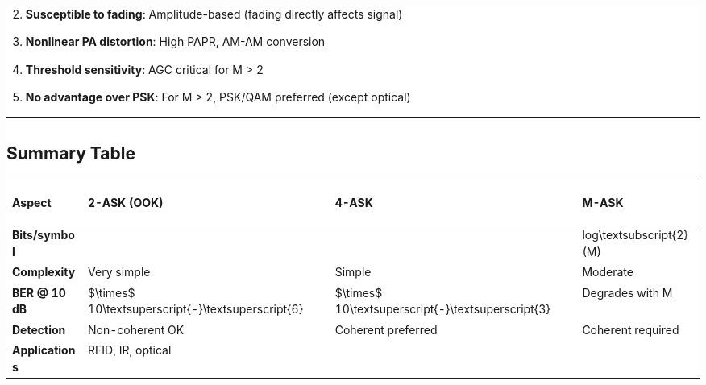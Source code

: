 2.  **Susceptible to fading**: Amplitude-based (fading directly
    affects signal)

3.  **Nonlinear PA distortion**: High PAPR, AM-AM conversion

4.  **Threshold sensitivity**: AGC critical for M \> 2

5.  **No advantage over PSK**: For M \> 2, PSK/QAM
    preferred (except optical)

<div class="center">

------------------------------------------------------------------------

</div>

## Summary Table

<table>
<thead>
<tr>
<th style="text-align: left;"><div class="minipage">
<p>Aspect</p>
</div></th>
<th style="text-align: left;"><div class="minipage">
<p>2-ASK (OOK)</p>
</div></th>
<th style="text-align: left;"><div class="minipage">
<p>4-ASK</p>
</div></th>
<th style="text-align: left;"><div class="minipage">
<p>M-ASK</p>
</div></th>
</tr>
</thead>
<tbody>
<tr>
<td style="text-align: left;"><strong>Bits/symbol</strong></td>
<td style="text-align: left;"></td>
<td style="text-align: left;"></td>
<td style="text-align: left;">log\textsubscript{2}(M)</td>
</tr>
<tr>
<td style="text-align: left;"><strong>Complexity</strong></td>
<td style="text-align: left;">Very simple</td>
<td style="text-align: left;">Simple</td>
<td style="text-align: left;">Moderate</td>
</tr>
<tr>
<td style="text-align: left;"><strong>BER @ 10 dB</strong></td>
<td style="text-align: left;">$\times$
10\textsuperscript{-}\textsuperscript{6}</td>
<td style="text-align: left;">$\times$
10\textsuperscript{-}\textsuperscript{3}</td>
<td style="text-align: left;">Degrades with M</td>
</tr>
<tr>
<td style="text-align: left;"><strong>Detection</strong></td>
<td style="text-align: left;">Non-coherent OK</td>
<td style="text-align: left;">Coherent preferred</td>
<td style="text-align: left;">Coherent
required</td>
</tr>
<tr>
<td style="text-align: left;"><strong>Applications</strong></td>
<td style="text-align: left;">RFID, IR, optical</td>